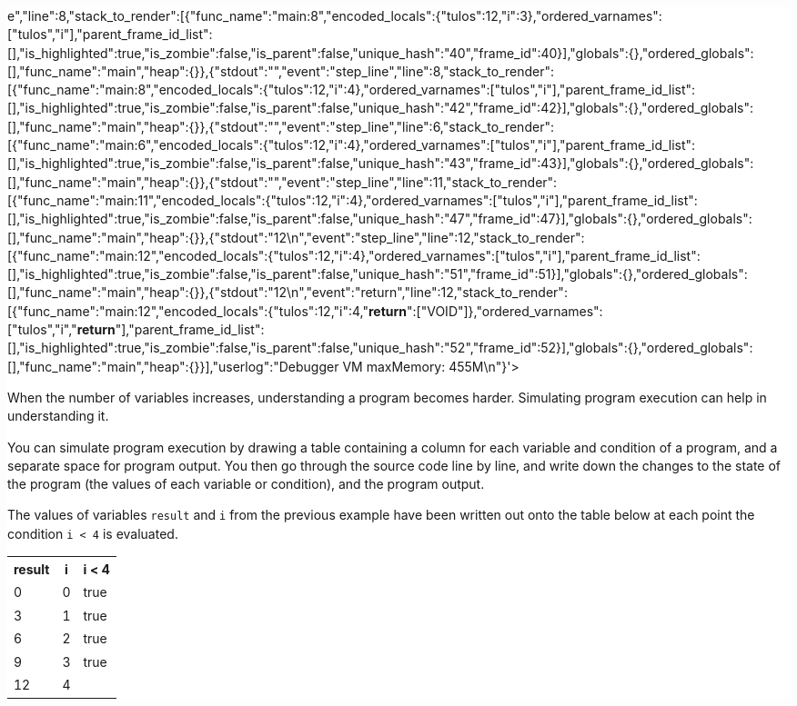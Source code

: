 e","line":8,"stack_to_render":[{"func_name":"main:8","encoded_locals":{"tulos":12,"i":3},"ordered_varnames":["tulos","i"],"parent_frame_id_list":[],"is_highlighted":true,"is_zombie":false,"is_parent":false,"unique_hash":"40","frame_id":40}],"globals":{},"ordered_globals":[],"func_name":"main","heap":{}},{"stdout":"","event":"step_line","line":8,"stack_to_render":[{"func_name":"main:8","encoded_locals":{"tulos":12,"i":4},"ordered_varnames":["tulos","i"],"parent_frame_id_list":[],"is_highlighted":true,"is_zombie":false,"is_parent":false,"unique_hash":"42","frame_id":42}],"globals":{},"ordered_globals":[],"func_name":"main","heap":{}},{"stdout":"","event":"step_line","line":6,"stack_to_render":[{"func_name":"main:6","encoded_locals":{"tulos":12,"i":4},"ordered_varnames":["tulos","i"],"parent_frame_id_list":[],"is_highlighted":true,"is_zombie":false,"is_parent":false,"unique_hash":"43","frame_id":43}],"globals":{},"ordered_globals":[],"func_name":"main","heap":{}},{"stdout":"","event":"step_line","line":11,"stack_to_render":[{"func_name":"main:11","encoded_locals":{"tulos":12,"i":4},"ordered_varnames":["tulos","i"],"parent_frame_id_list":[],"is_highlighted":true,"is_zombie":false,"is_parent":false,"unique_hash":"47","frame_id":47}],"globals":{},"ordered_globals":[],"func_name":"main","heap":{}},{"stdout":"12\n","event":"step_line","line":12,"stack_to_render":[{"func_name":"main:12","encoded_locals":{"tulos":12,"i":4},"ordered_varnames":["tulos","i"],"parent_frame_id_list":[],"is_highlighted":true,"is_zombie":false,"is_parent":false,"unique_hash":"51","frame_id":51}],"globals":{},"ordered_globals":[],"func_name":"main","heap":{}},{"stdout":"12\n","event":"return","line":12,"stack_to_render":[{"func_name":"main:12","encoded_locals":{"tulos":12,"i":4,"__return__":["VOID"]},"ordered_varnames":["tulos","i","__return__"],"parent_frame_id_list":[],"is_highlighted":true,"is_zombie":false,"is_parent":false,"unique_hash":"52","frame_id":52}],"globals":{},"ordered_globals":[],"func_name":"main","heap":{}}],"userlog":"Debugger VM maxMemory: 455M\n"}'></code-states-visualizer>


<text-box type="hint" name="Simulating program execution">


When the number of variables increases, understanding a program becomes harder. Simulating program execution can help in understanding it.


You can simulate program execution by drawing a table containing a column for each variable and condition of a program, and a separate space for program output. You then go through the source code line by line, and write down the changes to the state of the program (the values of each variable or condition), and the program output.


The values of variables `result` and `i` from the previous example have been written out onto the table below at each point the condition `i < 4` is evaluated.

<table class="table">
  <tr>
    <th>result</th>
    <th>i</th>
    <th>i < 4</th>
  </tr>
  <tr>
    <td>0</td>
    <td>0</td>
    <td>true</td>
  </tr>
  <tr>
    <td>3</td>
    <td>1</td>
    <td>true</td>
  </tr>
  <tr>
    <td>6</td>
    <td>2</td>
    <td>true</td>
  </tr>
  <tr>
    <td>9</td>
    <td>3</td>
    <td>true</td>
  </tr>
  <tr>
    <td>12</td>
    <td>4</td>